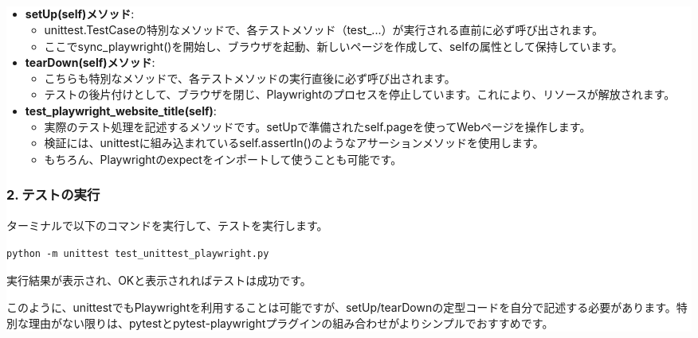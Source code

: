 * **setUp(self)メソッド**:  
  * unittest.TestCaseの特別なメソッドで、各テストメソッド（test_...）が実行される直前に必ず呼び出されます。  
  * ここでsync_playwright()を開始し、ブラウザを起動、新しいページを作成して、selfの属性として保持しています。  
* **tearDown(self)メソッド**:  
  * こちらも特別なメソッドで、各テストメソッドの実行直後に必ず呼び出されます。  
  * テストの後片付けとして、ブラウザを閉じ、Playwrightのプロセスを停止しています。これにより、リソースが解放されます。  
* **test_playwright_website_title(self)**:  
  * 実際のテスト処理を記述するメソッドです。setUpで準備されたself.pageを使ってWebページを操作します。  
  * 検証には、unittestに組み込まれているself.assertIn()のようなアサーションメソッドを使用します。  
  * もちろん、Playwrightのexpectをインポートして使うことも可能です。

### **2. テストの実行**

ターミナルで以下のコマンドを実行して、テストを実行します。
```
python -m unittest test_unittest_playwright.py
```
実行結果が表示され、OKと表示されればテストは成功です。

このように、unittestでもPlaywrightを利用することは可能ですが、setUp/tearDownの定型コードを自分で記述する必要があります。特別な理由がない限りは、pytestとpytest-playwrightプラグインの組み合わせがよりシンプルでおすすめです。
